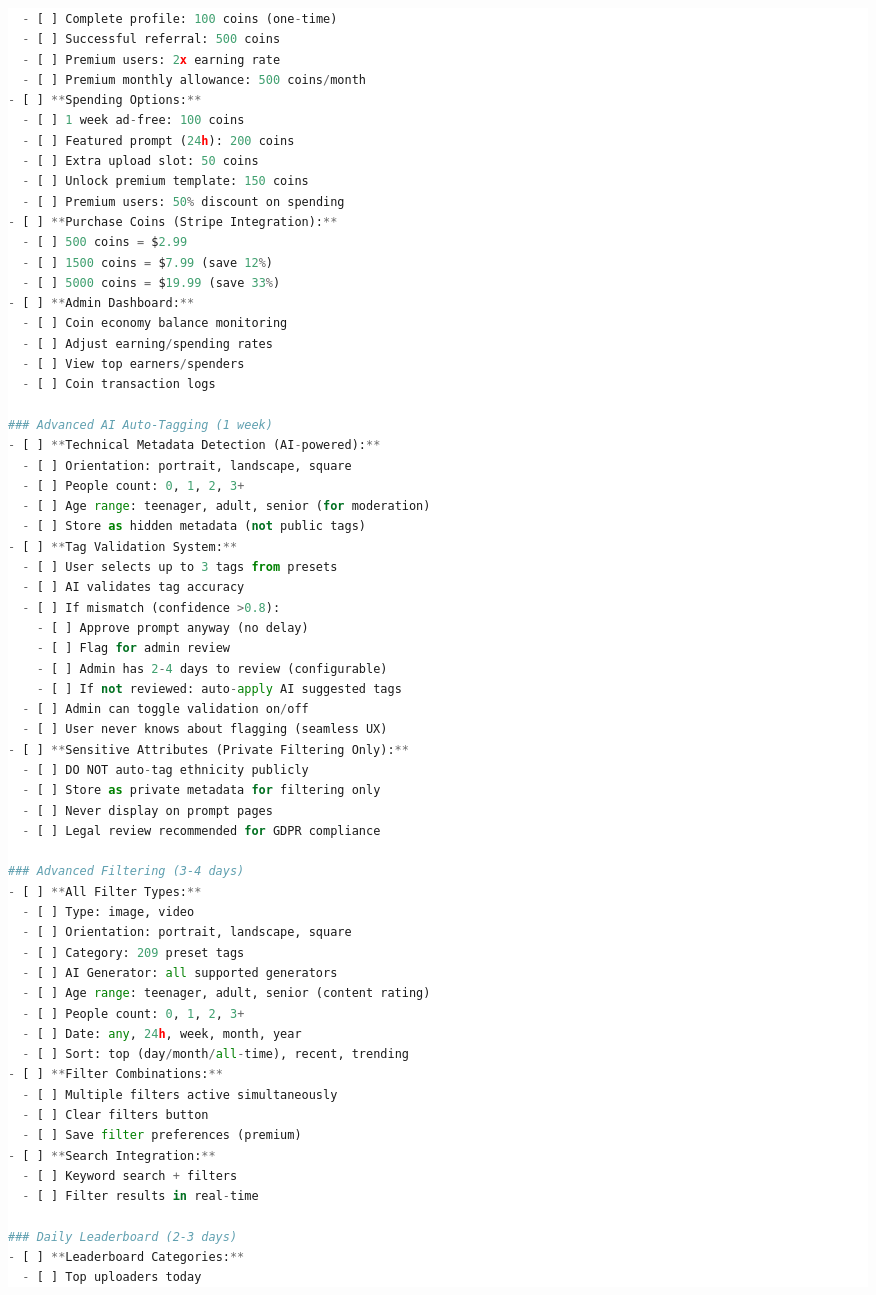 ```python
  - [ ] Complete profile: 100 coins (one-time)
  - [ ] Successful referral: 500 coins
  - [ ] Premium users: 2x earning rate
  - [ ] Premium monthly allowance: 500 coins/month
- [ ] **Spending Options:**
  - [ ] 1 week ad-free: 100 coins
  - [ ] Featured prompt (24h): 200 coins
  - [ ] Extra upload slot: 50 coins
  - [ ] Unlock premium template: 150 coins
  - [ ] Premium users: 50% discount on spending
- [ ] **Purchase Coins (Stripe Integration):**
  - [ ] 500 coins = $2.99
  - [ ] 1500 coins = $7.99 (save 12%)
  - [ ] 5000 coins = $19.99 (save 33%)
- [ ] **Admin Dashboard:**
  - [ ] Coin economy balance monitoring
  - [ ] Adjust earning/spending rates
  - [ ] View top earners/spenders
  - [ ] Coin transaction logs

### Advanced AI Auto-Tagging (1 week)
- [ ] **Technical Metadata Detection (AI-powered):**
  - [ ] Orientation: portrait, landscape, square
  - [ ] People count: 0, 1, 2, 3+
  - [ ] Age range: teenager, adult, senior (for moderation)
  - [ ] Store as hidden metadata (not public tags)
- [ ] **Tag Validation System:**
  - [ ] User selects up to 3 tags from presets
  - [ ] AI validates tag accuracy
  - [ ] If mismatch (confidence >0.8):
    - [ ] Approve prompt anyway (no delay)
    - [ ] Flag for admin review
    - [ ] Admin has 2-4 days to review (configurable)
    - [ ] If not reviewed: auto-apply AI suggested tags
  - [ ] Admin can toggle validation on/off
  - [ ] User never knows about flagging (seamless UX)
- [ ] **Sensitive Attributes (Private Filtering Only):**
  - [ ] DO NOT auto-tag ethnicity publicly
  - [ ] Store as private metadata for filtering only
  - [ ] Never display on prompt pages
  - [ ] Legal review recommended for GDPR compliance

### Advanced Filtering (3-4 days)
- [ ] **All Filter Types:**
  - [ ] Type: image, video
  - [ ] Orientation: portrait, landscape, square
  - [ ] Category: 209 preset tags
  - [ ] AI Generator: all supported generators
  - [ ] Age range: teenager, adult, senior (content rating)
  - [ ] People count: 0, 1, 2, 3+
  - [ ] Date: any, 24h, week, month, year
  - [ ] Sort: top (day/month/all-time), recent, trending
- [ ] **Filter Combinations:**
  - [ ] Multiple filters active simultaneously
  - [ ] Clear filters button
  - [ ] Save filter preferences (premium)
- [ ] **Search Integration:**
  - [ ] Keyword search + filters
  - [ ] Filter results in real-time

### Daily Leaderboard (2-3 days)
- [ ] **Leaderboard Categories:**
  - [ ] Top uploaders today
```